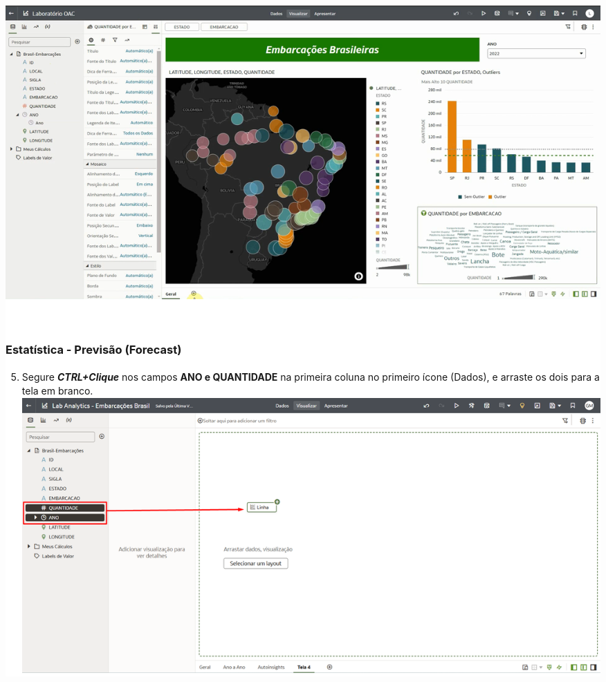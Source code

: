    ![Tela 4](images/Tela2.png) 

<br>

### **Estatística - Previsão (Forecast)**
5. Segure **_CTRL+Clique_** nos campos **ANO e QUANTIDADE** na primeira coluna no primeiro ícone (Dados), e arraste os dois para a tela em branco. 
   ![Previsão](images/Previsao0.png)
